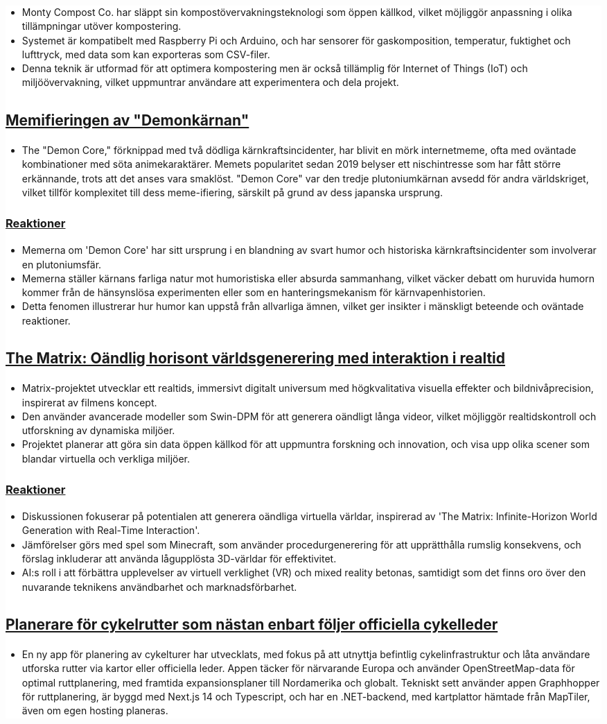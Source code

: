 - Monty Compost Co. har släppt sin kompostövervakningsteknologi som öppen källkod, vilket möjliggör anpassning i olika tillämpningar utöver kompostering.
- Systemet är kompatibelt med Raspberry Pi och Arduino, och har sensorer för gaskomposition, temperatur, fuktighet och lufttryck, med data som kan exporteras som CSV-filer.
- Denna teknik är utformad för att optimera kompostering men är också tillämplig för Internet of Things (IoT) och miljöövervakning, vilket uppmuntrar användare att experimentera och dela projekt.

## [Memifieringen av "Demonkärnan"](https://doomsdaymachines.net/p/the-meme-ification-of-the-demon-core)

- The "Demon Core," förknippad med två dödliga kärnkraftsincidenter, har blivit en mörk internetmeme, ofta med oväntade kombinationer med söta animekaraktärer. Memets popularitet sedan 2019 belyser ett nischintresse som har fått större erkännande, trots att det anses vara smaklöst. "Demon Core" var den tredje plutoniumkärnan avsedd för andra världskriget, vilket tillför komplexitet till dess meme-ifiering, särskilt på grund av dess japanska ursprung.

### [Reaktioner](https://news.ycombinator.com/item?id=42200699)

- Memerna om 'Demon Core' har sitt ursprung i en blandning av svart humor och historiska kärnkraftsincidenter som involverar en plutoniumsfär.
- Memerna ställer kärnans farliga natur mot humoristiska eller absurda sammanhang, vilket väcker debatt om huruvida humorn kommer från de hänsynslösa experimenten eller som en hanteringsmekanism för kärnvapenhistorien.
- Detta fenomen illustrerar hur humor kan uppstå från allvarliga ämnen, vilket ger insikter i mänskligt beteende och oväntade reaktioner.

## [The Matrix: Oändlig horisont världsgenerering med interaktion i realtid](https://thematrix1999.github.io/)

- Matrix-projektet utvecklar ett realtids, immersivt digitalt universum med högkvalitativa visuella effekter och bildnivåprecision, inspirerat av filmens koncept.
- Den använder avancerade modeller som Swin-DPM för att generera oändligt långa videor, vilket möjliggör realtidskontroll och utforskning av dynamiska miljöer.
- Projektet planerar att göra sin data öppen källkod för att uppmuntra forskning och innovation, och visa upp olika scener som blandar virtuella och verkliga miljöer.

### [Reaktioner](https://news.ycombinator.com/item?id=42201117)

- Diskussionen fokuserar på potentialen att generera oändliga virtuella världar, inspirerad av 'The Matrix: Infinite-Horizon World Generation with Real-Time Interaction'.
- Jämförelser görs med spel som Minecraft, som använder procedurgenerering för att upprätthålla rumslig konsekvens, och förslag inkluderar att använda lågupplösta 3D-världar för effektivitet.
- AI:s roll i att förbättra upplevelser av virtuell verklighet (VR) och mixed reality betonas, samtidigt som det finns oro över den nuvarande teknikens användbarhet och marknadsförbarhet.

## [Planerare för cykelrutter som nästan enbart följer officiella cykelleder](https://trailimap.com/)

- En ny app för planering av cykelturer har utvecklats, med fokus på att utnyttja befintlig cykelinfrastruktur och låta användare utforska rutter via kartor eller officiella leder. Appen täcker för närvarande Europa och använder OpenStreetMap-data för optimal ruttplanering, med framtida expansionsplaner till Nordamerika och globalt. Tekniskt sett använder appen Graphhopper för ruttplanering, är byggd med Next.js 14 och Typescript, och har en .NET-backend, med kartplattor hämtade från MapTiler, även om egen hosting planeras.
